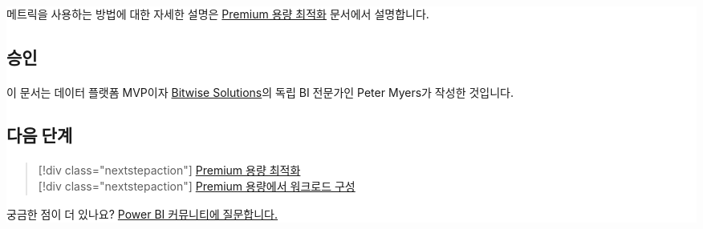메트릭을 사용하는 방법에 대한 자세한 설명은 [Premium 용량 최적화](service-premium-capacity-optimize.md) 문서에서 설명합니다.

## <a name="acknowledgements"></a>승인

이 문서는 데이터 플랫폼 MVP이자 [Bitwise Solutions](https://www.bitwisesolutions.com.au/)의 독립 BI 전문가인 Peter Myers가 작성한 것입니다.

## <a name="next-steps"></a>다음 단계

> [!div class="nextstepaction"]
> [Premium 용량 최적화](service-premium-capacity-optimize.md)   
> [!div class="nextstepaction"]
> [Premium 용량에서 워크로드 구성](service-admin-premium-workloads.md)   

궁금한 점이 더 있나요? [Power BI 커뮤니티에 질문합니다.](https://community.powerbi.com/)

